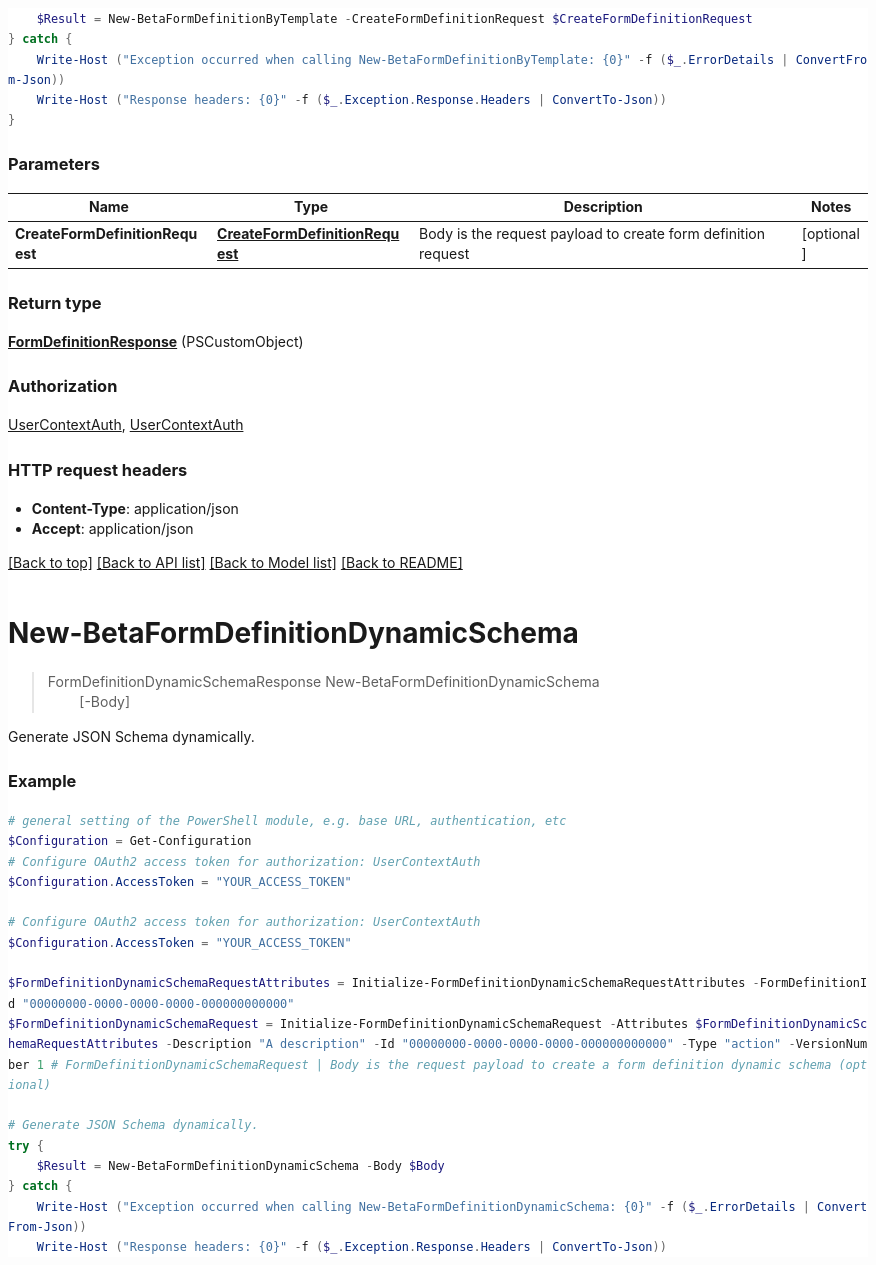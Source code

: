 ```powershell
    $Result = New-BetaFormDefinitionByTemplate -CreateFormDefinitionRequest $CreateFormDefinitionRequest
} catch {
    Write-Host ("Exception occurred when calling New-BetaFormDefinitionByTemplate: {0}" -f ($_.ErrorDetails | ConvertFrom-Json))
    Write-Host ("Response headers: {0}" -f ($_.Exception.Response.Headers | ConvertTo-Json))
}
```

### Parameters

Name | Type | Description  | Notes
------------- | ------------- | ------------- | -------------
 **CreateFormDefinitionRequest** | [**CreateFormDefinitionRequest**](CreateFormDefinitionRequest.md)| Body is the request payload to create form definition request | [optional] 

### Return type

[**FormDefinitionResponse**](FormDefinitionResponse.md) (PSCustomObject)

### Authorization

[UserContextAuth](../README.md#UserContextAuth), [UserContextAuth](../README.md#UserContextAuth)

### HTTP request headers

 - **Content-Type**: application/json
 - **Accept**: application/json

[[Back to top]](#) [[Back to API list]](../README.md#documentation-for-api-endpoints) [[Back to Model list]](../README.md#documentation-for-models) [[Back to README]](../README.md)

<a id="New-BetaFormDefinitionDynamicSchema"></a>
# **New-BetaFormDefinitionDynamicSchema**
> FormDefinitionDynamicSchemaResponse New-BetaFormDefinitionDynamicSchema<br>
> &nbsp;&nbsp;&nbsp;&nbsp;&nbsp;&nbsp;&nbsp;&nbsp;[-Body] <PSCustomObject><br>

Generate JSON Schema dynamically.

### Example
```powershell
# general setting of the PowerShell module, e.g. base URL, authentication, etc
$Configuration = Get-Configuration
# Configure OAuth2 access token for authorization: UserContextAuth
$Configuration.AccessToken = "YOUR_ACCESS_TOKEN"

# Configure OAuth2 access token for authorization: UserContextAuth
$Configuration.AccessToken = "YOUR_ACCESS_TOKEN"

$FormDefinitionDynamicSchemaRequestAttributes = Initialize-FormDefinitionDynamicSchemaRequestAttributes -FormDefinitionId "00000000-0000-0000-0000-000000000000"
$FormDefinitionDynamicSchemaRequest = Initialize-FormDefinitionDynamicSchemaRequest -Attributes $FormDefinitionDynamicSchemaRequestAttributes -Description "A description" -Id "00000000-0000-0000-0000-000000000000" -Type "action" -VersionNumber 1 # FormDefinitionDynamicSchemaRequest | Body is the request payload to create a form definition dynamic schema (optional)

# Generate JSON Schema dynamically.
try {
    $Result = New-BetaFormDefinitionDynamicSchema -Body $Body
} catch {
    Write-Host ("Exception occurred when calling New-BetaFormDefinitionDynamicSchema: {0}" -f ($_.ErrorDetails | ConvertFrom-Json))
    Write-Host ("Response headers: {0}" -f ($_.Exception.Response.Headers | ConvertTo-Json))
```